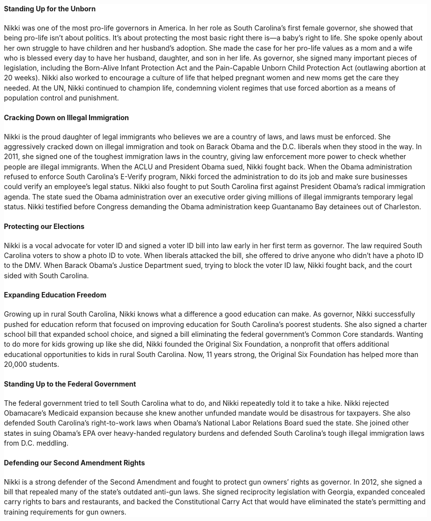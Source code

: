 #### Standing Up for the Unborn
Nikki was one of the most pro-life governors in America. In her role as South Carolina’s first female governor, she showed that being pro-life isn’t about politics. It’s about protecting the most basic right there is—a baby’s right to life. She spoke openly about her own struggle to have children and her husband’s adoption. She made the case for her pro-life values as a mom and a wife who is blessed every day to have her husband, daughter, and son in her life. As governor, she signed many important pieces of legislation, including the Born-Alive Infant Protection Act and the Pain-Capable Unborn Child Protection Act (outlawing abortion at 20 weeks). Nikki also worked to encourage a culture of life that helped pregnant women and new moms get the care they needed. At the UN, Nikki continued to champion life, condemning violent regimes that use forced abortion as a means of population control and punishment. 

#### Cracking Down on Illegal Immigration
Nikki is the proud daughter of legal immigrants who believes we are a country of laws, and laws must be enforced. She aggressively cracked down on illegal immigration and took on Barack Obama and the D.C. liberals when they stood in the way. In 2011, she signed one of the toughest immigration laws in the country, giving law enforcement more power to check whether people are illegal immigrants. When the ACLU and President Obama sued, Nikki fought back. When the Obama administration refused to enforce South Carolina’s E-Verify program, Nikki forced the administration to do its job and make sure businesses could verify an employee’s legal status. Nikki also fought to put South Carolina first against President Obama’s radical immigration agenda. The state sued the Obama administration over an executive order giving millions of illegal immigrants temporary legal status. Nikki testified before Congress demanding the Obama administration keep Guantanamo Bay detainees out of Charleston. 

#### Protecting our Elections
Nikki is a vocal advocate for voter ID and signed a voter ID bill into law early in her first term as governor. The law required South Carolina voters to show a photo ID to vote. When liberals attacked the bill, she offered to drive anyone who didn’t have a photo ID to the DMV. When Barack Obama’s Justice Department sued, trying to block the voter ID law, Nikki fought back, and the court sided with South Carolina. 

#### Expanding Education Freedom
Growing up in rural South Carolina, Nikki knows what a difference a good education can make. As governor, Nikki successfully pushed for education reform that focused on improving education for South Carolina’s poorest students. She also signed a charter school bill that expanded school choice, and signed a bill eliminating the federal government’s Common Core standards. Wanting to do more for kids growing up like she did, Nikki founded the Original Six Foundation, a nonprofit that offers additional educational opportunities to kids in rural South Carolina. Now, 11 years strong, the Original Six Foundation has helped more than 20,000 students. 

#### Standing Up to the Federal Government
The federal government tried to tell South Carolina what to do, and Nikki repeatedly told it to take a hike. Nikki rejected Obamacare’s Medicaid expansion because she knew another unfunded mandate would be disastrous for taxpayers. She also defended South Carolina’s right-to-work laws when Obama’s National Labor Relations Board sued the state. She joined other states in suing Obama’s EPA over heavy-handed regulatory burdens and defended South Carolina’s tough illegal immigration laws from D.C. meddling. 

#### Defending our Second Amendment Rights
Nikki is a strong defender of the Second Amendment and fought to protect gun owners’ rights as governor. In 2012, she signed a bill that repealed many of the state’s outdated anti-gun laws. She signed reciprocity legislation with Georgia, expanded concealed carry rights to bars and restaurants, and backed the Constitutional Carry Act that would have eliminated the state’s permitting and training requirements for gun owners.
